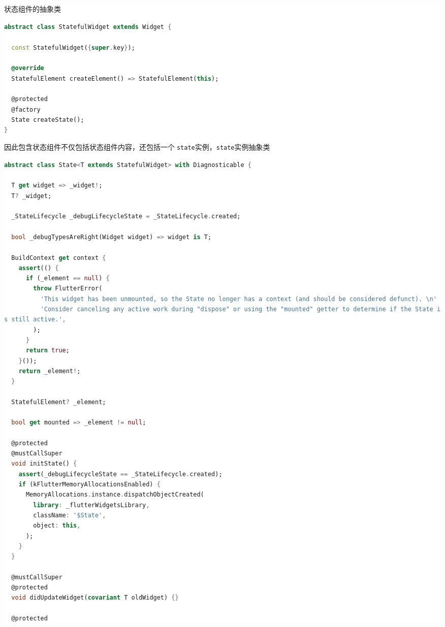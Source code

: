 状态组件的抽象类

```dart
abstract class StatefulWidget extends Widget {

  const StatefulWidget({super.key});

  @override
  StatefulElement createElement() => StatefulElement(this);

  @protected
  @factory
  State createState();
}
```

因此包含状态组件不仅包括状态组件内容，还包括一个 `state`实例，`state`实例抽象类

```dart
abstract class State<T extends StatefulWidget> with Diagnosticable {

  T get widget => _widget!;
  T? _widget;

  _StateLifecycle _debugLifecycleState = _StateLifecycle.created;

  bool _debugTypesAreRight(Widget widget) => widget is T;

  BuildContext get context {
    assert(() {
      if (_element == null) {
        throw FlutterError(
          'This widget has been unmounted, so the State no longer has a context (and should be considered defunct). \n'
          'Consider canceling any active work during "dispose" or using the "mounted" getter to determine if the State is still active.',
        );
      }
      return true;
    }());
    return _element!;
  }

  StatefulElement? _element;

  bool get mounted => _element != null;

  @protected
  @mustCallSuper
  void initState() {
    assert(_debugLifecycleState == _StateLifecycle.created);
    if (kFlutterMemoryAllocationsEnabled) {
      MemoryAllocations.instance.dispatchObjectCreated(
        library: _flutterWidgetsLibrary,
        className: '$State',
        object: this,
      );
    }
  }

  @mustCallSuper
  @protected
  void didUpdateWidget(covariant T oldWidget) {}

  @protected
```